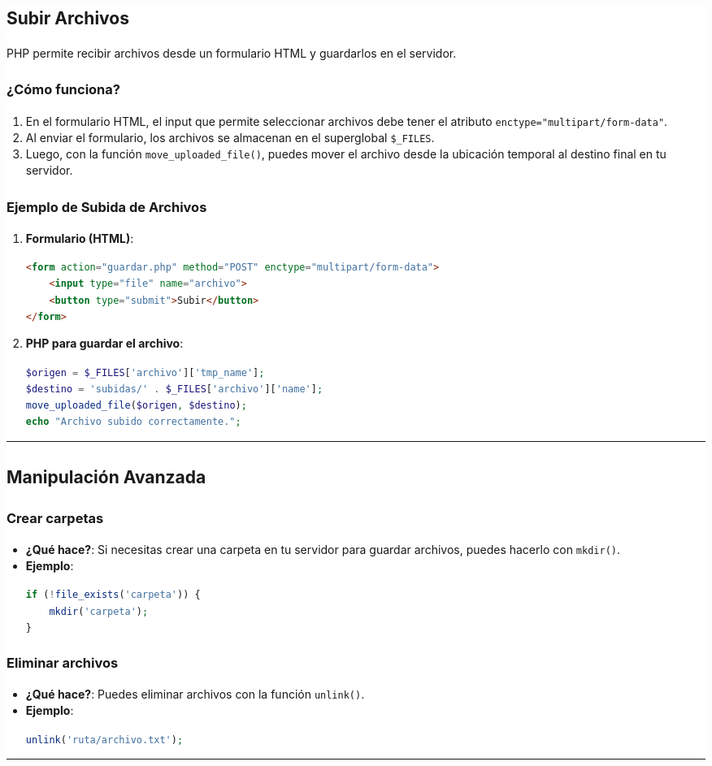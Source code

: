 ## Subir Archivos

PHP permite recibir archivos desde un formulario HTML y guardarlos en el servidor.

### ¿Cómo funciona?
1. En el formulario HTML, el input que permite seleccionar archivos debe tener el atributo `enctype="multipart/form-data"`.
2. Al enviar el formulario, los archivos se almacenan en el superglobal `$_FILES`.
3. Luego, con la función `move_uploaded_file()`, puedes mover el archivo desde la ubicación temporal al destino final en tu servidor.

### Ejemplo de Subida de Archivos

1. **Formulario (HTML)**:
    ```html
    <form action="guardar.php" method="POST" enctype="multipart/form-data">
        <input type="file" name="archivo">
        <button type="submit">Subir</button>
    </form>
    ```

2. **PHP para guardar el archivo**:
    ```php
    $origen = $_FILES['archivo']['tmp_name'];
    $destino = 'subidas/' . $_FILES['archivo']['name'];
    move_uploaded_file($origen, $destino);
    echo "Archivo subido correctamente.";
    ```

---

## Manipulación Avanzada

### Crear carpetas
- **¿Qué hace?**: Si necesitas crear una carpeta en tu servidor para guardar archivos, puedes hacerlo con `mkdir()`.
- **Ejemplo**:
  ```php
  if (!file_exists('carpeta')) {
      mkdir('carpeta');
  }
  ```

### Eliminar archivos
- **¿Qué hace?**: Puedes eliminar archivos con la función `unlink()`.
- **Ejemplo**:
  ```php
  unlink('ruta/archivo.txt');
  ```

---

